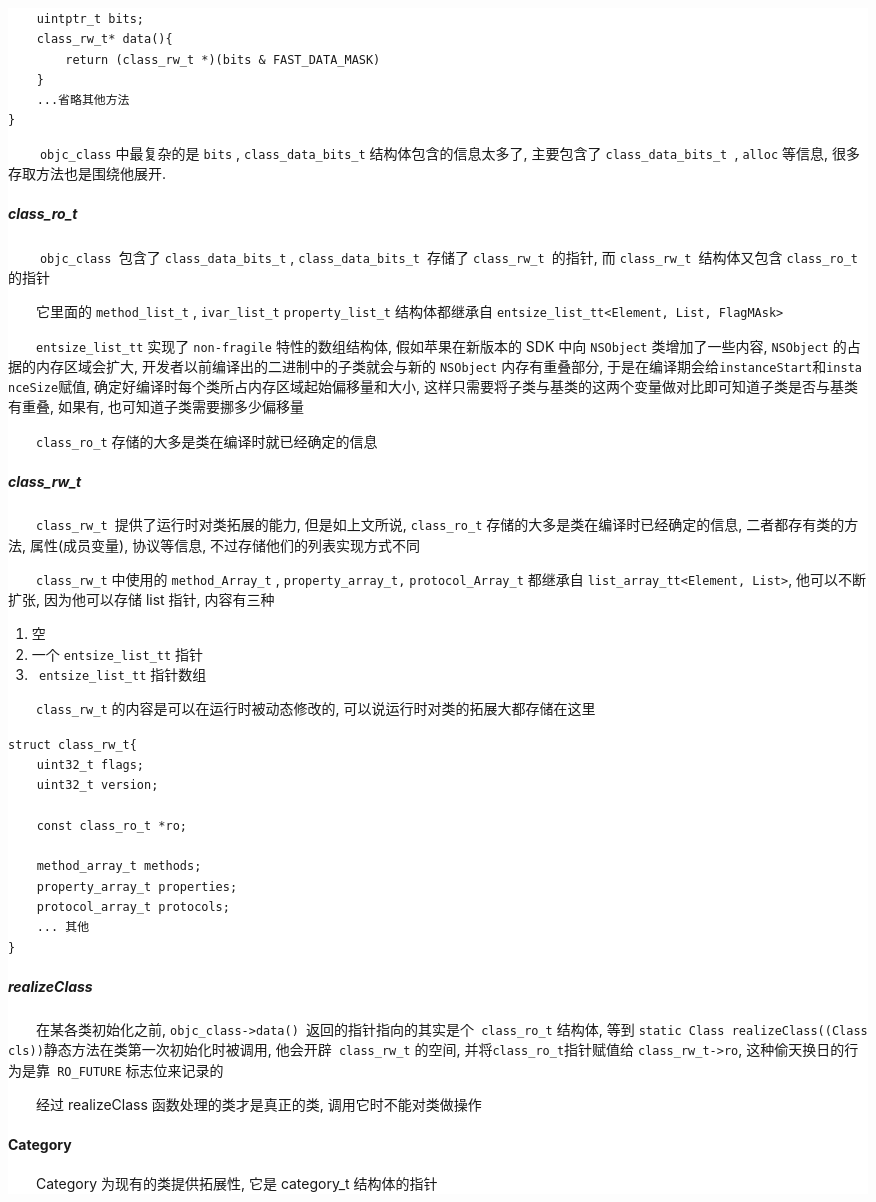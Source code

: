 ```objc
	uintptr_t bits;
	class_rw_t* data(){
		return (class_rw_t *)(bits & FAST_DATA_MASK)
	}
	...省略其他方法
}
```
&emsp;&emsp; `objc_class` 中最复杂的是 `bits` , `class_data_bits_t` 结构体包含的信息太多了, 主要包含了 `class_data_bits_t `, `alloc` 等信息, 很多存取方法也是围绕他展开. 
##### class_ro_t 
&emsp;&emsp; `objc_class `包含了 `class_data_bits_t` , `class_data_bits_t `存储了 `class_rw_t `的指针, 而 `class_rw_t `结构体又包含 `class_ro_t` 的指针

&emsp;&emsp;它里面的 `method_list_t` , `ivar_list_t` `property_list_t` 结构体都继承自 `entsize_list_tt<Element, List, FlagMAsk>`

&emsp;&emsp;`entsize_list_tt` 实现了 `non-fragile` 特性的数组结构体, 假如苹果在新版本的 SDK 中向 `NSObject` 类增加了一些内容, `NSObject` 的占据的内存区域会扩大, 开发者以前编译出的二进制中的子类就会与新的 `NSObject` 内存有重叠部分, 于是在编译期会给` instanceStart `和` instanceSize `赋值, 确定好编译时每个类所占内存区域起始偏移量和大小, 这样只需要将子类与基类的这两个变量做对比即可知道子类是否与基类有重叠, 如果有, 也可知道子类需要挪多少偏移量

&emsp;&emsp;`class_ro_t` 存储的大多是类在编译时就已经确定的信息
##### class_rw_t
&emsp;&emsp;`class_rw_t `提供了运行时对类拓展的能力, 但是如上文所说, `class_ro_t` 存储的大多是类在编译时已经确定的信息, 二者都存有类的方法, 属性(成员变量), 协议等信息, 不过存储他们的列表实现方式不同

&emsp;&emsp;`class_rw_t` 中使用的 `method_Array_t` , `property_array_t,` `protocol_Array_t` 都继承自 `list_array_tt<Element, List>`, 他可以不断扩张, 因为他可以存储 list 指针, 内容有三种
1. 空
2. 一个 `entsize_list_tt` 指针
3. ` entsize_list_tt` 指针数组

&emsp;&emsp;`class_rw_t` 的内容是可以在运行时被动态修改的, 可以说运行时对类的拓展大都存储在这里
```objc
struct class_rw_t{
	uint32_t flags;
	uint32_t version;
	
	const class_ro_t *ro;
	
	method_array_t methods;
	property_array_t properties;
	protocol_array_t protocols;
	... 其他
}
```
##### realizeClass			
&emsp;&emsp;在某各类初始化之前, `objc_class->data() `返回的指针指向的其实是个` class_ro_t` 结构体, 等到 `static Class realizeClass((Class cls))`静态方法在类第一次初始化时被调用, 他会开辟` class_rw_t` 的空间, 并将` class_ro_t `指针赋值给 `class_rw_t->ro`, 这种偷天换日的行为是靠` RO_FUTURE` 标志位来记录的

&emsp;&emsp;经过 realizeClass 函数处理的类才是真正的类, 调用它时不能对类做操作
#### Category
&emsp;&emsp;Category 为现有的类提供拓展性, 它是 category_t 结构体的指针
